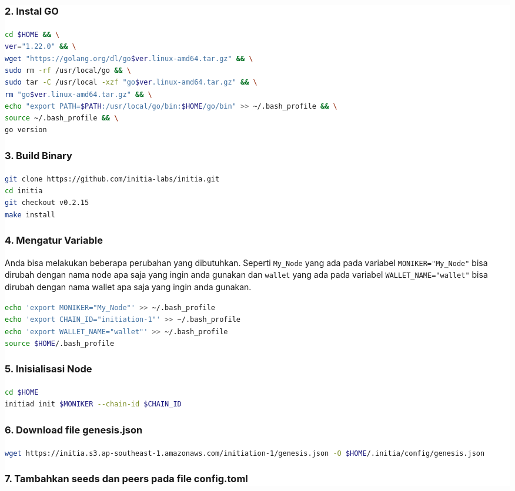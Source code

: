 ### 2. Instal GO
```bash
cd $HOME && \
ver="1.22.0" && \
wget "https://golang.org/dl/go$ver.linux-amd64.tar.gz" && \
sudo rm -rf /usr/local/go && \
sudo tar -C /usr/local -xzf "go$ver.linux-amd64.tar.gz" && \
rm "go$ver.linux-amd64.tar.gz" && \
echo "export PATH=$PATH:/usr/local/go/bin:$HOME/go/bin" >> ~/.bash_profile && \
source ~/.bash_profile && \
go version
```

### 3. Build Binary
```bash
git clone https://github.com/initia-labs/initia.git
cd initia
git checkout v0.2.15
make install
```

### 4. Mengatur Variable
Anda bisa melakukan beberapa perubahan yang dibutuhkan. Seperti `My_Node` yang ada pada variabel `MONIKER="My_Node"` bisa dirubah dengan nama node apa saja yang ingin anda gunakan dan `wallet` yang ada pada variabel `WALLET_NAME="wallet"` bisa dirubah dengan nama wallet apa saja yang ingin anda gunakan.
```bash
echo 'export MONIKER="My_Node"' >> ~/.bash_profile
echo 'export CHAIN_ID="initiation-1"' >> ~/.bash_profile
echo 'export WALLET_NAME="wallet"' >> ~/.bash_profile
source $HOME/.bash_profile
```

### 5. Inisialisasi Node
```bash
cd $HOME
initiad init $MONIKER --chain-id $CHAIN_ID
```

### 6. Download file genesis.json
```bash
wget https://initia.s3.ap-southeast-1.amazonaws.com/initiation-1/genesis.json -O $HOME/.initia/config/genesis.json
```

### 7. Tambahkan seeds dan peers pada file config.toml
```bash
```